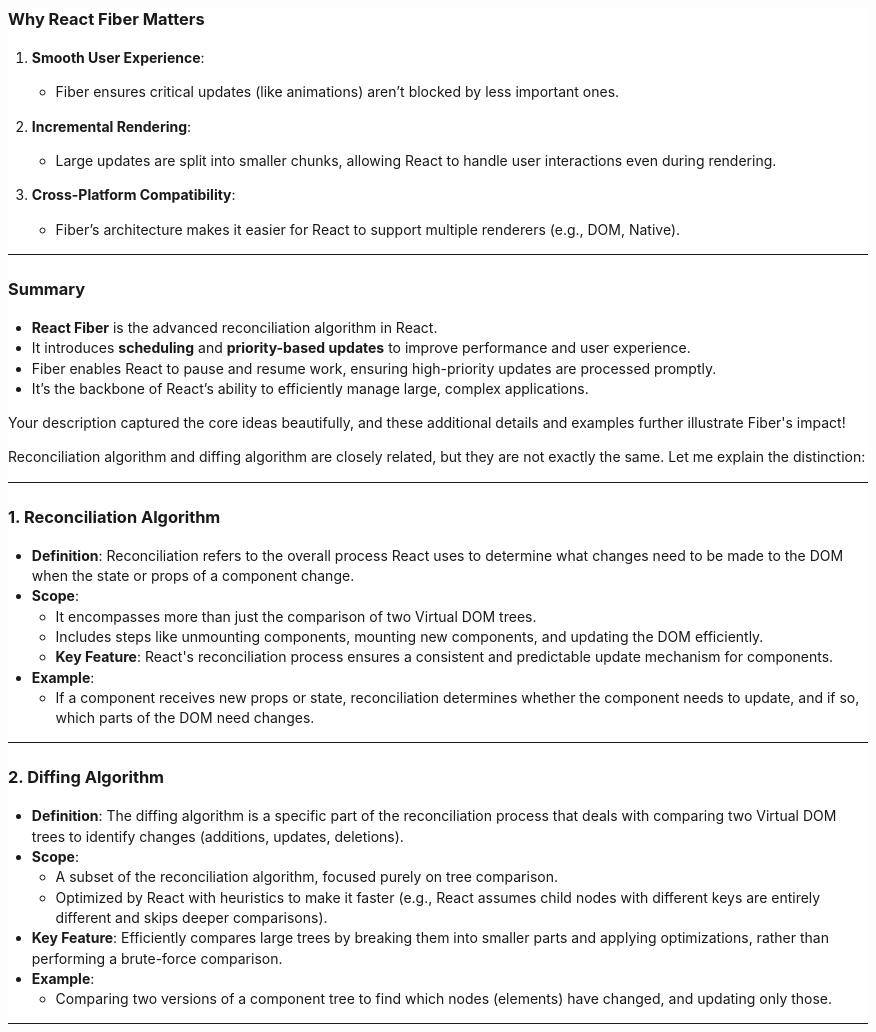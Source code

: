 
### **Why React Fiber Matters**

1. **Smooth User Experience**:

   - Fiber ensures critical updates (like animations) aren’t blocked by less important ones.

2. **Incremental Rendering**:

   - Large updates are split into smaller chunks, allowing React to handle user interactions even during rendering.

3. **Cross-Platform Compatibility**:
   - Fiber’s architecture makes it easier for React to support multiple renderers (e.g., DOM, Native).

---

### **Summary**

- **React Fiber** is the advanced reconciliation algorithm in React.
- It introduces **scheduling** and **priority-based updates** to improve performance and user experience.
- Fiber enables React to pause and resume work, ensuring high-priority updates are processed promptly.
- It’s the backbone of React’s ability to efficiently manage large, complex applications.

Your description captured the core ideas beautifully, and these additional details and examples further illustrate Fiber's impact!

Reconciliation algorithm and diffing algorithm are closely related, but they are not exactly the same. Let me explain the distinction:

---

### **1. Reconciliation Algorithm**

- **Definition**: Reconciliation refers to the overall process React uses to determine what changes need to be made to the DOM when the state or props of a component change.
- **Scope**:
  - It encompasses more than just the comparison of two Virtual DOM trees.
  - Includes steps like unmounting components, mounting new components, and updating the DOM efficiently.
  - **Key Feature**: React's reconciliation process ensures a consistent and predictable update mechanism for components.
- **Example**:
  - If a component receives new props or state, reconciliation determines whether the component needs to update, and if so, which parts of the DOM need changes.

---

### **2. Diffing Algorithm**

- **Definition**: The diffing algorithm is a specific part of the reconciliation process that deals with comparing two Virtual DOM trees to identify changes (additions, updates, deletions).
- **Scope**:
  - A subset of the reconciliation algorithm, focused purely on tree comparison.
  - Optimized by React with heuristics to make it faster (e.g., React assumes child nodes with different keys are entirely different and skips deeper comparisons).
- **Key Feature**: Efficiently compares large trees by breaking them into smaller parts and applying optimizations, rather than performing a brute-force comparison.
- **Example**:
  - Comparing two versions of a component tree to find which nodes (elements) have changed, and updating only those.

---